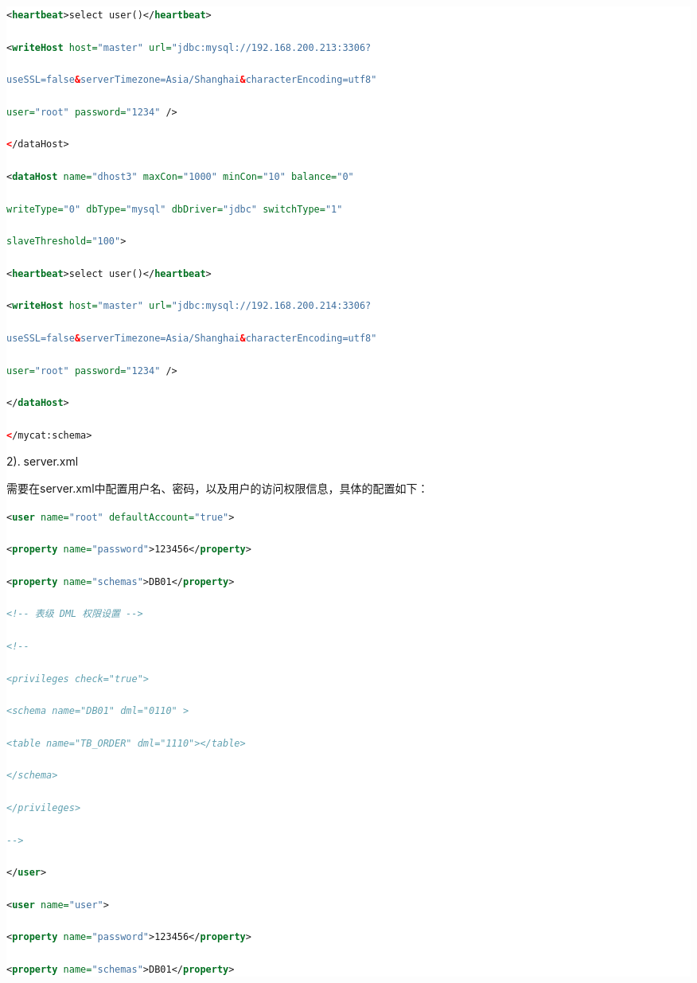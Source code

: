 ```xml
<heartbeat>select user()</heartbeat>

<writeHost host="master" url="jdbc:mysql://192.168.200.213:3306?

useSSL=false&serverTimezone=Asia/Shanghai&characterEncoding=utf8"

user="root" password="1234" />

</dataHost>

<dataHost name="dhost3" maxCon="1000" minCon="10" balance="0"

writeType="0" dbType="mysql" dbDriver="jdbc" switchType="1"

slaveThreshold="100">

<heartbeat>select user()</heartbeat>

<writeHost host="master" url="jdbc:mysql://192.168.200.214:3306?

useSSL=false&serverTimezone=Asia/Shanghai&characterEncoding=utf8"

user="root" password="1234" />

</dataHost>

</mycat:schema>
```

2). server.xml

需要在server.xml中配置用户名、密码，以及用户的访问权限信息，具体的配置如下：

```xml
<user name="root" defaultAccount="true">

<property name="password">123456</property>

<property name="schemas">DB01</property>

<!-- 表级 DML 权限设置 -->

<!--

<privileges check="true">

<schema name="DB01" dml="0110" >

<table name="TB_ORDER" dml="1110"></table>

</schema>

</privileges>

-->

</user>

<user name="user">

<property name="password">123456</property>

<property name="schemas">DB01</property>

```